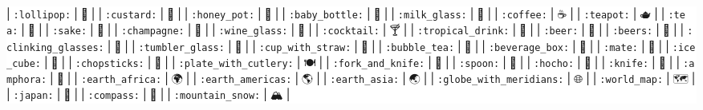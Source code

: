 |               `:lollipop:`               |               :lollipop:               |
|               `:custard:`                |               :custard:                |
|              `:honey_pot:`               |              :honey_pot:               |
|             `:baby_bottle:`              |             :baby_bottle:              |
|              `:milk_glass:`              |              :milk_glass:              |
|                `:coffee:`                |                :coffee:                |
|                `:teapot:`                |                :teapot:                |
|                 `:tea:`                  |                 :tea:                  |
|                 `:sake:`                 |                 :sake:                 |
|              `:champagne:`               |              :champagne:               |
|              `:wine_glass:`              |              :wine_glass:              |
|               `:cocktail:`               |               :cocktail:               |
|            `:tropical_drink:`            |            :tropical_drink:            |
|                 `:beer:`                 |                 :beer:                 |
|                `:beers:`                 |                :beers:                 |
|           `:clinking_glasses:`           |           :clinking_glasses:           |
|            `:tumbler_glass:`             |            :tumbler_glass:             |
|            `:cup_with_straw:`            |            :cup_with_straw:            |
|              `:bubble_tea:`              |              :bubble_tea:              |
|             `:beverage_box:`             |             :beverage_box:             |
|                 `:mate:`                 |                 :mate:                 |
|               `:ice_cube:`               |               :ice_cube:               |
|              `:chopsticks:`              |              :chopsticks:              |
|          `:plate_with_cutlery:`          |          :plate_with_cutlery:          |
|            `:fork_and_knife:`            |            :fork_and_knife:            |
|                `:spoon:`                 |                :spoon:                 |
|                `:hocho:`                 |                :hocho:                 |
|                `:knife:`                 |                :knife:                 |
|               `:amphora:`                |               :amphora:                |
|             `:earth_africa:`             |             :earth_africa:             |
|            `:earth_americas:`            |            :earth_americas:            |
|              `:earth_asia:`              |              :earth_asia:              |
|         `:globe_with_meridians:`         |         :globe_with_meridians:         |
|              `:world_map:`               |              :world_map:               |
|                `:japan:`                 |                :japan:                 |
|               `:compass:`                |               :compass:                |
|            `:mountain_snow:`             |            :mountain_snow:             |